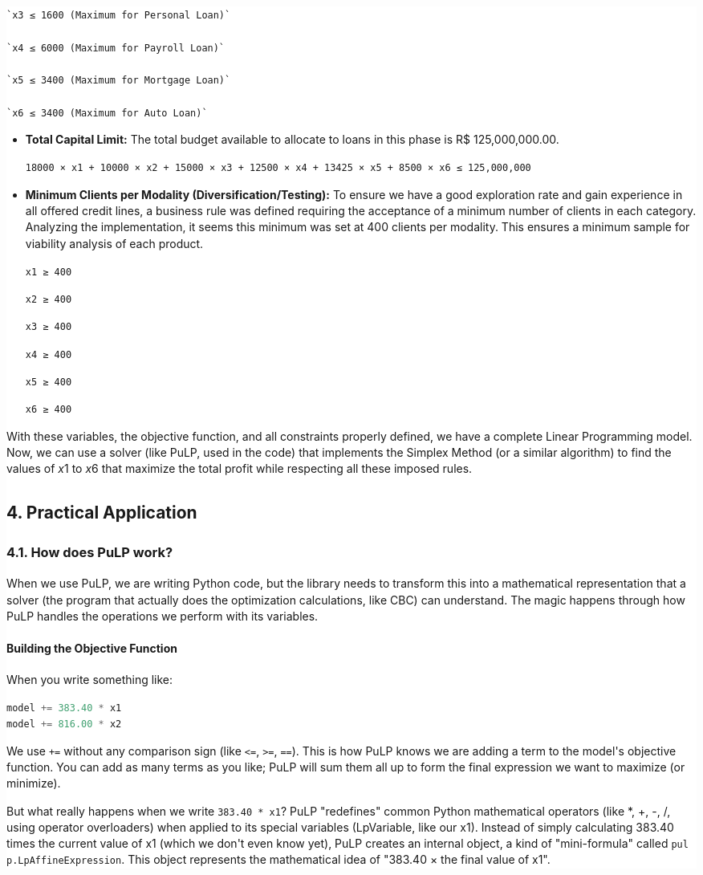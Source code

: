     `x3 ≤ 1600 (Maximum for Personal Loan)`

    `x4 ≤ 6000 (Maximum for Payroll Loan)`

    `x5 ≤ 3400 (Maximum for Mortgage Loan)`

    `x6 ≤ 3400 (Maximum for Auto Loan)`

- **Total Capital Limit:** The total budget available to allocate to loans in this phase is R$ 125,000,000.00.

    `18000 × x1 + 10000 × x2 + 15000 × x3 + 12500 × x4 + 13425 × x5 + 8500 × x6 ≤ 125,000,000`

- **Minimum Clients per Modality (Diversification/Testing):** To ensure we have a good exploration rate and gain experience in all offered credit lines, a business rule was defined requiring the acceptance of a minimum number of clients in each category. Analyzing the implementation, it seems this minimum was set at 400 clients per modality. This ensures a minimum sample for viability analysis of each product.

    `x1 ≥ 400`

    `x2 ≥ 400`

    `x3 ≥ 400`

    `x4 ≥ 400`

    `x5 ≥ 400`

    `x6 ≥ 400`

With these variables, the objective function, and all constraints properly defined, we have a complete Linear Programming model. Now, we can use a solver (like PuLP, used in the code) that implements the Simplex Method (or a similar algorithm) to find the values of $x1$ to $x6$ that maximize the total profit while respecting all these imposed rules.

## 4. Practical Application

### 4.1. How does PuLP work?

When we use PuLP, we are writing Python code, but the library needs to transform this into a mathematical representation that a solver (the program that actually does the optimization calculations, like CBC) can understand. The magic happens through how PuLP handles the operations we perform with its variables.

#### Building the Objective Function

When you write something like:
```python
model += 383.40 * x1
model += 816.00 * x2
```

We use `+=` without any comparison sign (like `<=`, `>=`, `==`). This is how PuLP knows we are adding a term to the model's objective function. You can add as many terms as you like; PuLP will sum them all up to form the final expression we want to maximize (or minimize).

But what really happens when we write `383.40 * x1`? PuLP "redefines" common Python mathematical operators (like *, +, -, /, using operator overloaders) when applied to its special variables (LpVariable, like our x1). Instead of simply calculating 383.40 times the current value of x1 (which we don't even know yet), PuLP creates an internal object, a kind of "mini-formula" called `pulp.LpAffineExpression`. This object represents the mathematical idea of "383.40 × the final value of x1".
